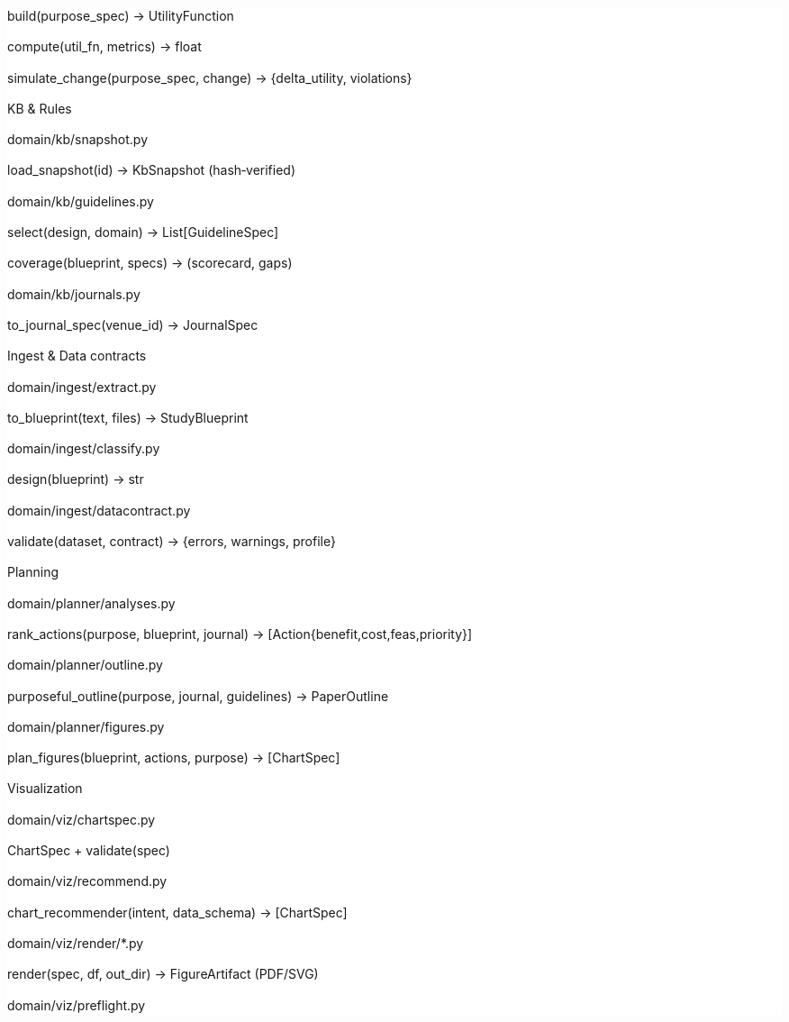 build(purpose_spec) -> UtilityFunction

compute(util_fn, metrics) -> float

simulate_change(purpose_spec, change) -> {delta_utility, violations}

KB & Rules

domain/kb/snapshot.py

load_snapshot(id) -> KbSnapshot (hash‑verified)

domain/kb/guidelines.py

select(design, domain) -> List[GuidelineSpec]

coverage(blueprint, specs) -> (scorecard, gaps)

domain/kb/journals.py

to_journal_spec(venue_id) -> JournalSpec

Ingest & Data contracts

domain/ingest/extract.py

to_blueprint(text, files) -> StudyBlueprint

domain/ingest/classify.py

design(blueprint) -> str

domain/ingest/datacontract.py

validate(dataset, contract) -> {errors, warnings, profile}

Planning

domain/planner/analyses.py

rank_actions(purpose, blueprint, journal) -> [Action{benefit,cost,feas,priority}]

domain/planner/outline.py

purposeful_outline(purpose, journal, guidelines) -> PaperOutline

domain/planner/figures.py

plan_figures(blueprint, actions, purpose) -> [ChartSpec]

Visualization

domain/viz/chartspec.py

ChartSpec + validate(spec)

domain/viz/recommend.py

chart_recommender(intent, data_schema) -> [ChartSpec]

domain/viz/render/*.py

render(spec, df, out_dir) -> FigureArtifact (PDF/SVG)

domain/viz/preflight.py
